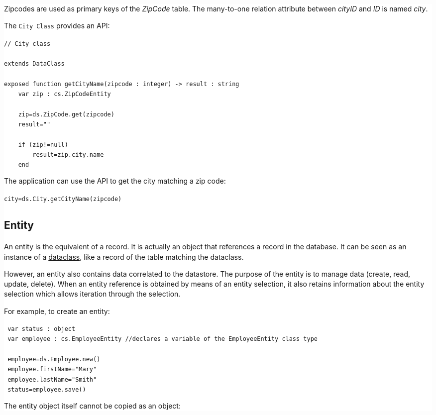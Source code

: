 Zipcodes are used as primary keys of the *ZipCode* table. The many-to-one relation attribute between *cityID* and *ID* is named *city*.

The `City Class` provides an API:

```qs  
// City class

extends DataClass

exposed function getCityName(zipcode : integer) -> result : string
	var zip : cs.ZipCodeEntity

	zip=ds.ZipCode.get(zipcode)
	result="" 

	if (zip!=null)
		result=zip.city.name
	end
```

The application can use the API to get the city matching a zip code:

```qs
city=ds.City.getCityName(zipcode)

```








## Entity

An entity is the equivalent of a record. It is actually an object that references a record in the database. It can be seen as an instance of a [dataclass](#dataclass), like a record of the table matching the dataclass. 

However, an entity also contains data correlated to the datastore. The purpose of the entity is to manage data (create, read, update, delete). When an entity reference is obtained by means of an entity selection, it also retains information about the entity selection which allows iteration through the selection.

For example, to create an entity:

```qs
 var status : object
 var employee : cs.EmployeeEntity //declares a variable of the EmployeeEntity class type

 employee=ds.Employee.new()
 employee.firstName="Mary"
 employee.lastName="Smith"
 status=employee.save()
```

The entity object itself cannot be copied as an object:
